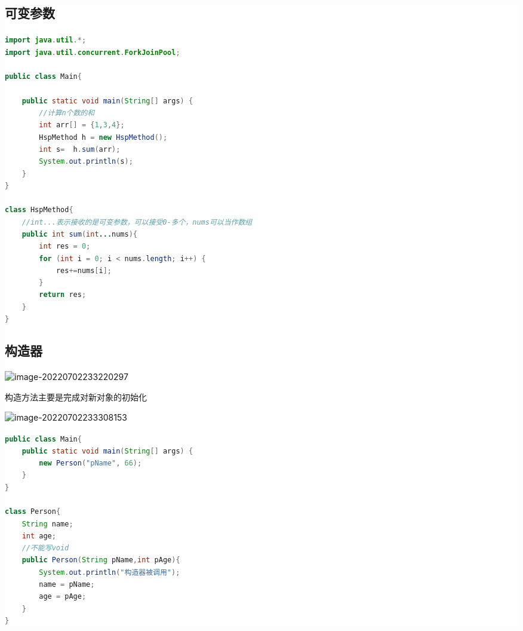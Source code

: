 ## 可变参数

```java
import java.util.*;
import java.util.concurrent.ForkJoinPool;

public class Main{

    public static void main(String[] args) {
        //计算n个数的和
        int arr[] = {1,3,4};
        HspMethod h = new HspMethod();
        int s=  h.sum(arr);
        System.out.println(s);
    }
}

class HspMethod{
    //int...表示接收的是可变参数，可以接受0-多个，nums可以当作数组
    public int sum(int...nums){
        int res = 0;
        for (int i = 0; i < nums.length; i++) {
            res+=nums[i];
        }
        return res;
    }
}
```

## 构造器

![image-20220702233220297](https://gitee.com/hughmum/typere-drawing-bed/raw/master/img/image-20220702233220297.png)

构造方法主要是完成对新对象的初始化

![image-20220702233308153](https://gitee.com/hughmum/typere-drawing-bed/raw/master/img/image-20220702233308153.png)

```java
public class Main{
    public static void main(String[] args) {
        new Person("pName", 66);
    }
}

class Person{
    String name;
    int age;
    //不能写void
    public Person(String pName,int pAge){
        System.out.println("构造器被调用");
        name = pName;
        age = pAge;
    }
}
```
